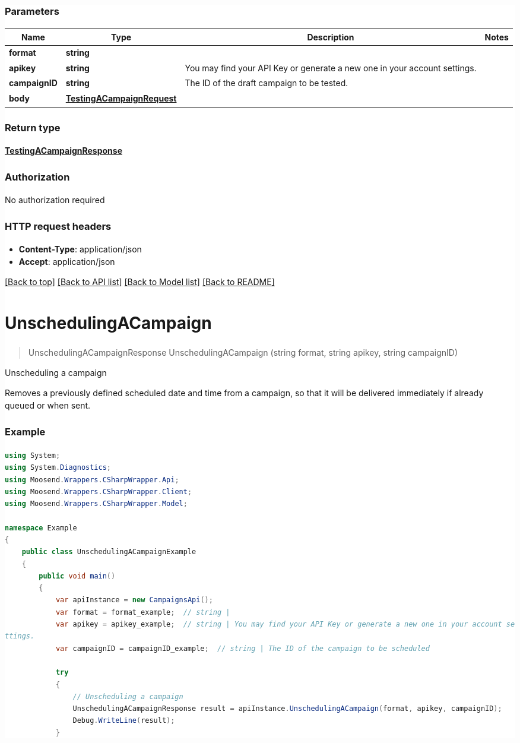 ### Parameters

Name | Type | Description  | Notes
------------- | ------------- | ------------- | -------------
 **format** | **string**|  | 
 **apikey** | **string**| You may find your API Key or generate a new one in your account settings. | 
 **campaignID** | **string**| The ID of the draft campaign to be tested. | 
 **body** | [**TestingACampaignRequest**](TestingACampaignRequest.md)|  | 

### Return type

[**TestingACampaignResponse**](TestingACampaignResponse.md)

### Authorization

No authorization required

### HTTP request headers

 - **Content-Type**: application/json
 - **Accept**: application/json

[[Back to top]](#) [[Back to API list]](../README.md#documentation-for-api-endpoints) [[Back to Model list]](../README.md#documentation-for-models) [[Back to README]](../README.md)

<a name="unschedulingacampaign"></a>
# **UnschedulingACampaign**
> UnschedulingACampaignResponse UnschedulingACampaign (string format, string apikey, string campaignID)

Unscheduling a campaign

Removes a previously defined scheduled date and time from a campaign, so that it will be delivered immediately if already queued or when sent.

### Example
```csharp
using System;
using System.Diagnostics;
using Moosend.Wrappers.CSharpWrapper.Api;
using Moosend.Wrappers.CSharpWrapper.Client;
using Moosend.Wrappers.CSharpWrapper.Model;

namespace Example
{
    public class UnschedulingACampaignExample
    {
        public void main()
        {
            var apiInstance = new CampaignsApi();
            var format = format_example;  // string | 
            var apikey = apikey_example;  // string | You may find your API Key or generate a new one in your account settings.
            var campaignID = campaignID_example;  // string | The ID of the campaign to be scheduled

            try
            {
                // Unscheduling a campaign
                UnschedulingACampaignResponse result = apiInstance.UnschedulingACampaign(format, apikey, campaignID);
                Debug.WriteLine(result);
            }
```